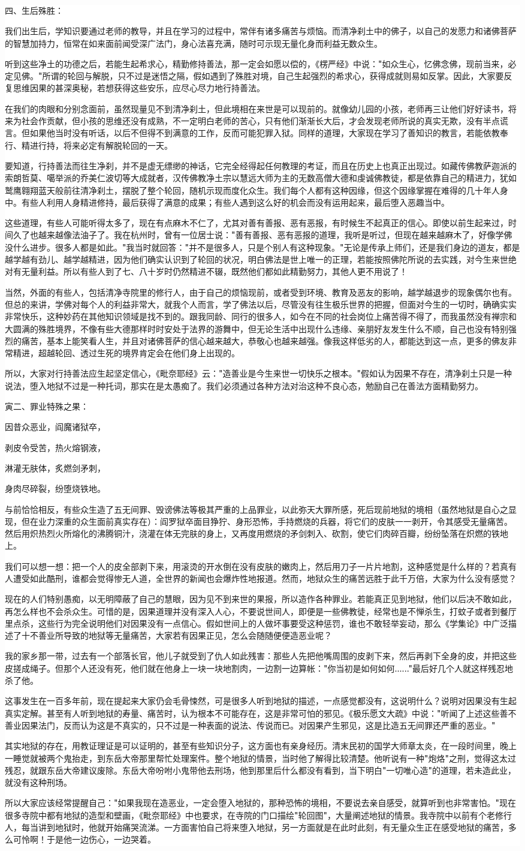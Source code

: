 四、生后殊胜：

我们出生后，学知识要通过老师的教导，并且在学习的过程中，常伴有诸多痛苦与烦恼。而清净刹土中的佛子，以自己的发愿力和诸佛菩萨的智慧加持力，恒常在如来面前闻受深广法门，身心法喜充满，随时可示现无量化身而利益无数众生。

听到这些净土的功德之后，若能生起希求心，精勤修持善法，那一定会如愿以偿的，《楞严经》中说："如众生心，忆佛念佛，现前当来，必定见佛。"所谓的轮回与解脱，只不过是迷悟之隔，假如遇到了殊胜对境，自己生起强烈的希求心，获得成就则易如反掌。因此，大家要反复思维因果的甚深奥秘，若想获得这些安乐，应尽心尽力地行持善法。

在我们的肉眼和分别念面前，虽然现量见不到清净刹土，但此境相在来世是可以现前的。就像幼儿园的小孩，老师再三让他们好好读书，将来为社会作贡献，但小孩的思维还没有成熟，不一定明白老师的苦心，只有他们渐渐长大后，才会发现老师所说的真实无欺，没有半点谎言。但如果他当时没有听话，以后不但得不到满意的工作，反而可能犯罪入狱。同样的道理，大家现在学习了善知识的教言，若能依教奉行、精进行持，将来必定有解脱轮回的一天。

要知道，行持善法而往生净刹，并不是虚无缥缈的神话，它完全经得起任何教理的考证，而且在历史上也真正出现过。如藏传佛教萨迦派的索朗哲莫、噶举派的乔美仁波切等大成就者，汉传佛教净土宗以慧远大师为主的无数高僧大德和虔诚佛教徒，都是依靠自己的精进力，犹如鹫鹰翱翔蓝天般前往清净刹土，摆脱了整个轮回，随机示现而度化众生。我们每个人都有这种因缘，但这个因缘掌握在难得的几十年人身中。有些人利用人身精进修持，最后获得了满意的成果；有些人遇到这么好的机会而没有运用起来，最后堕入恶趣当中。

这些道理，有些人可能听得太多了，现在有点麻木不仁了，尤其对善有善报、恶有恶报，有时候生不起真正的信心。即使以前生起来过，时间久了也越来越像法油子了。我在杭州时，曾有一位居士说："善有善报、恶有恶报的道理，我听是听过，但现在越来越麻木了，好像学佛没什么进步。很多人都是如此。"我当时就回答："并不是很多人，只是个别人有这种现象。"无论是传承上师们，还是我们身边的道友，都是越学越有劲儿、越学越精进，因为他们确实认识到了轮回的状况，明白佛法是世上唯一的正理，若能按照佛陀所说的去实践，对今生来世绝对有无量利益。所以有些人到了七、八十岁时仍然精进不辍，既然他们都如此精勤努力，其他人更不用说了！

当然，外面的有些人，包括清净寺院里的修行人，由于自己的烦恼现前，或者受到环境、教育及恶友的影响，越学越退步的现象偶尔也有。但总的来讲，学佛对每个人的利益非常大，就我个人而言，学了佛法以后，尽管没有往生极乐世界的把握，但面对今生的一切时，确确实实非常快乐，这种妙药在其他知识领域是找不到的。跟我同龄、同行的很多人，如今在不同的社会岗位上痛苦得不得了，而我虽然没有禅宗和大圆满的殊胜境界，不像有些大德那样时时安处于法界的游舞中，但无论生活中出现什么违缘、亲朋好友发生什么不顺，自己也没有特别强烈的痛苦，基本上能笑看人生，并且对诸佛菩萨的信心越来越大，恭敬心也越来越强。像我这样低劣的人，都能达到这一点，更多的佛友非常精进，超越轮回、透过生死的境界肯定会在他们身上出现的。

所以，大家对行持善法应生起坚定信心，《毗奈耶经》云："造善业是今生来世一切快乐之根本。"假如认为因果不存在，清净刹土只是一种说法，堕入地狱不过是一种托词，那实在是太愚痴了。我们必须通过各种方法对治这种不良心态，勉励自己在善法方面精勤努力。

寅二、罪业特殊之果：

因昔众恶业，阎魔诸狱卒，

剥皮令受苦，热火熔钢液，

淋灌无肤体，炙燃剑矛刺，

身肉尽碎裂，纷堕烧铁地。

与前恰恰相反，有些众生造了五无间罪、毁谤佛法等极其严重的上品罪业，以此弥天大罪所感，死后现前地狱的境相（虽然地狱是自心之显现，但在业力深重的众生面前真实存在）：阎罗狱卒面目狰狞、身形恐怖，手持燃烧的兵器，将它们的皮肤一一剥开，令其感受无量痛苦。然后用炽热烈火所熔化的沸腾铜汁，浇灌在体无完肤的身上，又再度用燃烧的矛剑刺入、砍割，使它们肉碎百瓣，纷纷坠落在炽燃的铁地上。

我们可以想一想：把一个人的皮全部剥下来，用滚烫的开水倒在没有皮肤的嫩肉上，然后用刀子一片片地割，这种感觉是什么样的？若真有人遭受如此酷刑，谁都会觉得惨无人道，全世界的新闻也会爆炸性地报道。然而，地狱众生的痛苦远胜于此千万倍，大家为什么没有感觉？

现在的人们特别愚痴，以无明障蔽了自己的慧眼，因为见不到来世的果报，所以造作各种罪业。若能真正见到地狱，他们以后决不敢如此，再怎么样也不会杀众生。可惜的是，因果道理并没有深入人心，不要说世间人，即便是一些佛教徒，经常也是不惮杀生，打蚊子或者到餐厅里点杀，这些行为完全说明他们对因果没有一点信心。假如世间上的人做坏事要受这种惩罚，谁也不敢轻举妄动，那么《学集论》中广泛描述了十不善业所导致的地狱等无量痛苦，大家若有因果正见，怎么会随随便便造恶业呢？

我的家乡那一带，过去有一个部落长官，他儿子就受到了仇人如此残害：那些人先把他嘴周围的皮剥下来，然后再剥下全身的皮，并把这些皮搓成绳子。但那个人还没有死，他们就在他身上一块一块地割肉，一边割一边算帐："你当初是如何如何......"最后好几个人就这样残忍地杀了他。

这事发生在一百多年前，现在提起来大家仍会毛骨悚然，可是很多人听到地狱的描述，一点感觉都没有，这说明什么？说明对因果没有生起真实定解。甚至有人听到地狱的寿量、痛苦时，认为根本不可能存在，这是非常可怕的邪见。《极乐愿文大疏》中说："听闻了上述这些善不善业因果法门，反而认为这是不真实的，只不过是一种表面的说法、传说而已。对因果产生邪见，这是比造五无间罪还严重的恶业。"

其实地狱的存在，用教证理证是可以证明的，甚至有些知识分子，这方面也有亲身经历。清末民初的国学大师章太炎，在一段时间里，晚上一睡觉就被两个鬼抬走，到东岳大帝那里帮忙处理案件。整个地狱的情景，当时他了解得比较清楚。他听说有一种"炮烙"之刑，觉得这太过残忍，就跟东岳大帝建议废除。东岳大帝吩咐小鬼带他去刑场，他到那里后什么都没有看到，当下明白"一切唯心造"的道理，若未造此业，就没有这种刑场。

所以大家应该经常提醒自己："如果我现在造恶业，一定会堕入地狱的，那种恐怖的境相，不要说去亲自感受，就算听到也非常害怕。"现在很多寺院中都有地狱的造型和壁画，《毗奈耶经》中也要求，在寺院的门口描绘"轮回图"，大量阐述地狱的情景。我寺院中以前有个老修行人，每当讲到地狱时，他就开始痛哭流涕。一方面害怕自己将来堕入地狱，另一方面就是在此时此刻，有无量众生正在感受地狱的痛苦，多么可怜啊！于是他一边伤心，一边哭着。
